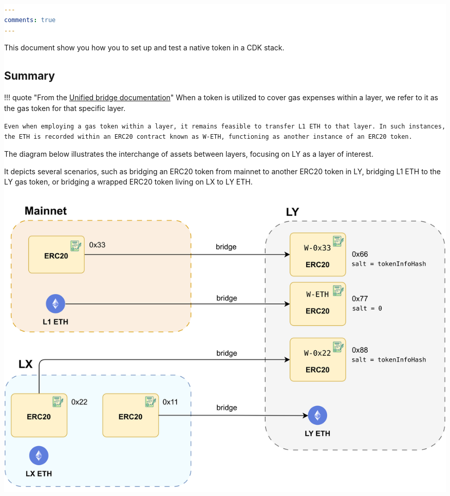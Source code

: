 ```yaml
---
comments: true
---
```


This document show you how you to set up and test a native token in a CDK stack. 

## Summary

!!! quote "From the [Unified bridge documentation](https://github.com/0xPolygonHermez/zkevm-techdocs/blob/a6d46da98ad32ace544e5dbc31d34831f9cc1bdd/knowledge-layer/architecture/PDFs/ulxly.pdf)"
    When a token is utilized to cover gas expenses within a layer, we refer to it as the gas token for that specific layer.

    Even when employing a gas token within a layer, it remains feasible to transfer L1 ETH to that layer. In such instances, the ETH is recorded within an ERC20 contract known as W-ETH, functioning as another instance of an ERC20 token.

The diagram below illustrates the interchange of assets between layers, focusing on LY as a layer of interest. 

It depicts several scenarios, such as bridging an ERC20 token from mainnet to another ERC20 token in LY, bridging L1 ETH to the LY gas token, or bridging a wrapped ERC20 token living on LX to LY ETH.

![Unfied bridge exchanges](../img/how-to/gas-token-img/ulxly-exchanges.drawio.png)
